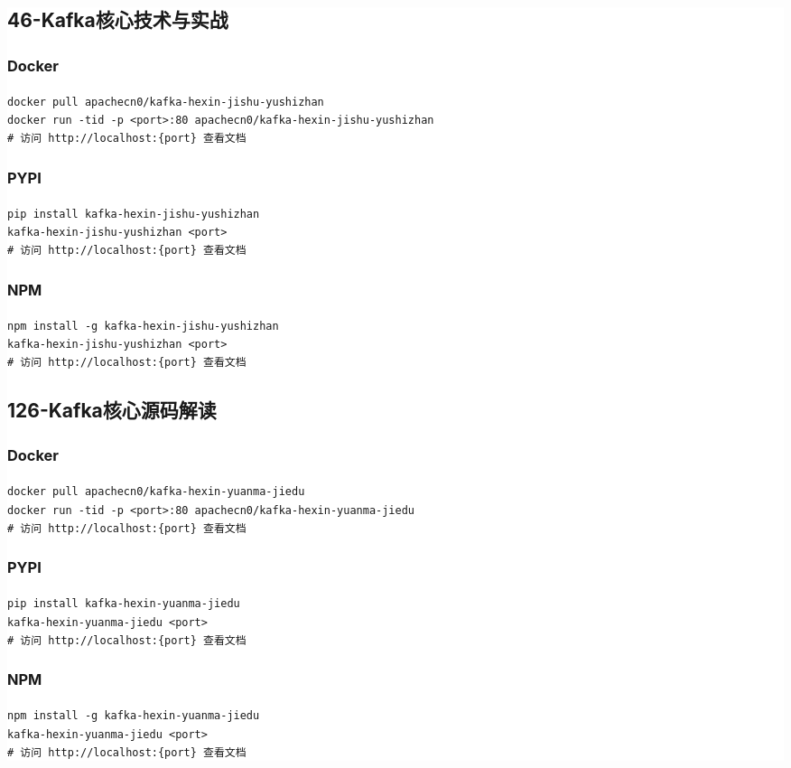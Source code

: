 ## 46-Kafka核心技术与实战



### Docker

```
docker pull apachecn0/kafka-hexin-jishu-yushizhan
docker run -tid -p <port>:80 apachecn0/kafka-hexin-jishu-yushizhan
# 访问 http://localhost:{port} 查看文档
```

### PYPI

```
pip install kafka-hexin-jishu-yushizhan
kafka-hexin-jishu-yushizhan <port>
# 访问 http://localhost:{port} 查看文档
```

### NPM

```
npm install -g kafka-hexin-jishu-yushizhan
kafka-hexin-jishu-yushizhan <port>
# 访问 http://localhost:{port} 查看文档
```

## 126-Kafka核心源码解读



### Docker

```
docker pull apachecn0/kafka-hexin-yuanma-jiedu
docker run -tid -p <port>:80 apachecn0/kafka-hexin-yuanma-jiedu
# 访问 http://localhost:{port} 查看文档
```

### PYPI

```
pip install kafka-hexin-yuanma-jiedu
kafka-hexin-yuanma-jiedu <port>
# 访问 http://localhost:{port} 查看文档
```

### NPM

```
npm install -g kafka-hexin-yuanma-jiedu
kafka-hexin-yuanma-jiedu <port>
# 访问 http://localhost:{port} 查看文档
```
